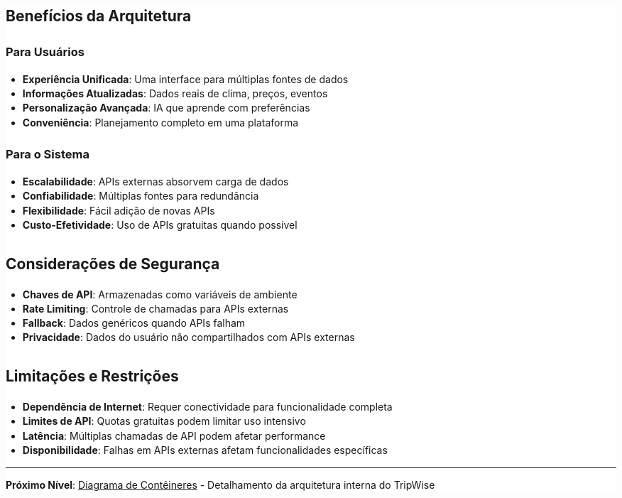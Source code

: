 ## Benefícios da Arquitetura

### Para Usuários
- **Experiência Unificada**: Uma interface para múltiplas fontes de dados
- **Informações Atualizadas**: Dados reais de clima, preços, eventos
- **Personalização Avançada**: IA que aprende com preferências
- **Conveniência**: Planejamento completo em uma plataforma

### Para o Sistema
- **Escalabilidade**: APIs externas absorvem carga de dados
- **Confiabilidade**: Múltiplas fontes para redundância
- **Flexibilidade**: Fácil adição de novas APIs
- **Custo-Efetividade**: Uso de APIs gratuitas quando possível

## Considerações de Segurança

- **Chaves de API**: Armazenadas como variáveis de ambiente
- **Rate Limiting**: Controle de chamadas para APIs externas
- **Fallback**: Dados genéricos quando APIs falham
- **Privacidade**: Dados do usuário não compartilhados com APIs externas

## Limitações e Restrições

- **Dependência de Internet**: Requer conectividade para funcionalidade completa
- **Limites de API**: Quotas gratuitas podem limitar uso intensivo
- **Latência**: Múltiplas chamadas de API podem afetar performance
- **Disponibilidade**: Falhas em APIs externas afetam funcionalidades específicas

---

**Próximo Nível**: [Diagrama de Contêineres](containers.md) - Detalhamento da arquitetura interna do TripWise